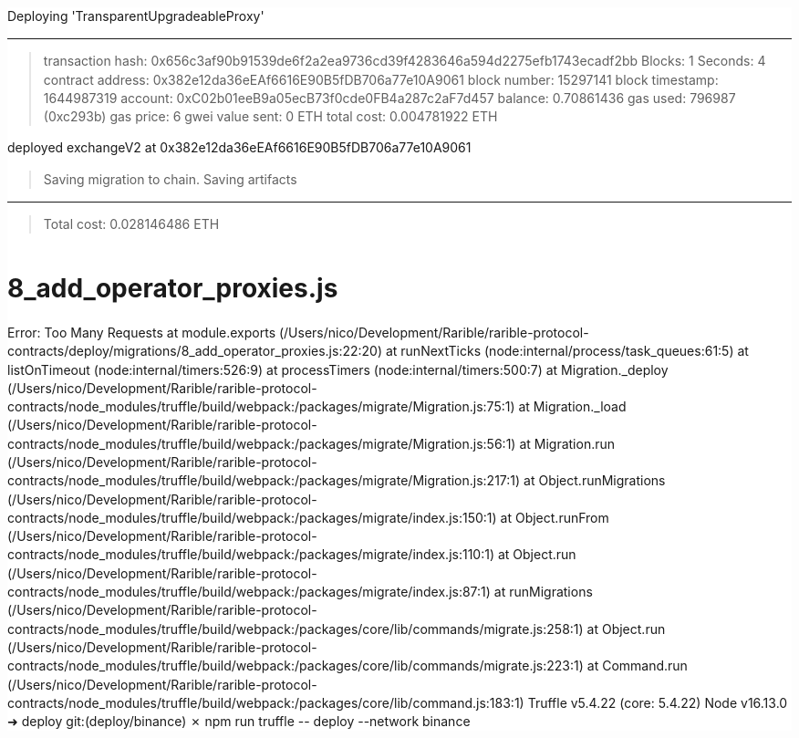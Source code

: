 Deploying 'TransparentUpgradeableProxy'

---

> transaction hash: 0x656c3af90b91539de6f2a2ea9736cd39f4283646a594d2275efb1743ecadf2bb
> Blocks: 1 Seconds: 4
> contract address: 0x382e12da36eEAf6616E90B5fDB706a77e10A9061
> block number: 15297141
> block timestamp: 1644987319
> account: 0xC02b01eeB9a05ecB73f0cde0FB4a287c2aF7d457
> balance: 0.70861436
> gas used: 796987 (0xc293b)
> gas price: 6 gwei
> value sent: 0 ETH
> total cost: 0.004781922 ETH

deployed exchangeV2 at 0x382e12da36eEAf6616E90B5fDB706a77e10A9061

> Saving migration to chain.
> Saving artifacts

---

> Total cost: 0.028146486 ETH

# 8_add_operator_proxies.js

Error: Too Many Requests
at module.exports (/Users/nico/Development/Rarible/rarible-protocol-contracts/deploy/migrations/8_add_operator_proxies.js:22:20)
at runNextTicks (node:internal/process/task_queues:61:5)
at listOnTimeout (node:internal/timers:526:9)
at processTimers (node:internal/timers:500:7)
at Migration.\_deploy (/Users/nico/Development/Rarible/rarible-protocol-contracts/node_modules/truffle/build/webpack:/packages/migrate/Migration.js:75:1)
at Migration.\_load (/Users/nico/Development/Rarible/rarible-protocol-contracts/node_modules/truffle/build/webpack:/packages/migrate/Migration.js:56:1)
at Migration.run (/Users/nico/Development/Rarible/rarible-protocol-contracts/node_modules/truffle/build/webpack:/packages/migrate/Migration.js:217:1)
at Object.runMigrations (/Users/nico/Development/Rarible/rarible-protocol-contracts/node_modules/truffle/build/webpack:/packages/migrate/index.js:150:1)
at Object.runFrom (/Users/nico/Development/Rarible/rarible-protocol-contracts/node_modules/truffle/build/webpack:/packages/migrate/index.js:110:1)
at Object.run (/Users/nico/Development/Rarible/rarible-protocol-contracts/node_modules/truffle/build/webpack:/packages/migrate/index.js:87:1)
at runMigrations (/Users/nico/Development/Rarible/rarible-protocol-contracts/node_modules/truffle/build/webpack:/packages/core/lib/commands/migrate.js:258:1)
at Object.run (/Users/nico/Development/Rarible/rarible-protocol-contracts/node_modules/truffle/build/webpack:/packages/core/lib/commands/migrate.js:223:1)
at Command.run (/Users/nico/Development/Rarible/rarible-protocol-contracts/node_modules/truffle/build/webpack:/packages/core/lib/command.js:183:1)
Truffle v5.4.22 (core: 5.4.22)
Node v16.13.0
➜ deploy git:(deploy/binance) ✗ npm run truffle -- deploy --network binance
